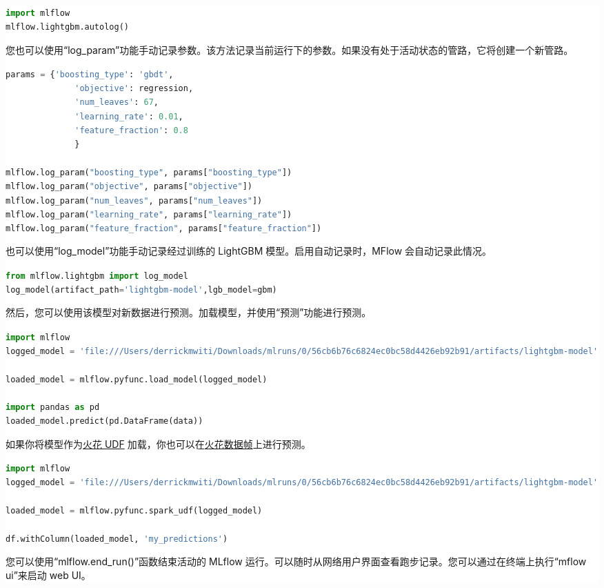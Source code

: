 ```py
import mlflow
mlflow.lightgbm.autolog()
```

您也可以使用“log_param”功能手动记录参数。该方法记录当前运行下的参数。如果没有处于活动状态的管路，它将创建一个新管路。

```py
params = {'boosting_type': 'gbdt',
              'objective': regression,
              'num_leaves': 67,
              'learning_rate': 0.01,
              'feature_fraction': 0.8
              }

mlflow.log_param("boosting_type", params["boosting_type"])
mlflow.log_param("objective", params["objective"])
mlflow.log_param("num_leaves", params["num_leaves"])
mlflow.log_param("learning_rate", params["learning_rate"])
mlflow.log_param("feature_fraction", params["feature_fraction"])
```

也可以使用“log_model”功能手动记录经过训练的 LightGBM 模型。启用自动记录时，MFlow 会自动记录此情况。

```py
from mlflow.lightgbm import log_model
log_model(artifact_path='lightgbm-model',lgb_model=gbm)
```

然后，您可以使用该模型对新数据进行预测。加载模型，并使用“预测”功能进行预测。

```py
import mlflow
logged_model = 'file:///Users/derrickmwiti/Downloads/mlruns/0/56cb6b76c6824ec0bc58d4426eb92b91/artifacts/lightgbm-model'

loaded_model = mlflow.pyfunc.load_model(logged_model)

import pandas as pd
loaded_model.predict(pd.DataFrame(data))
```

如果你将模型作为[火花 UDF](https://web.archive.org/web/20221206203026/https://spark.apache.org/docs/latest/sql-ref-functions-udf-scalar.html) 加载，你也可以在[火花数据帧](https://web.archive.org/web/20221206203026/https://neptune.ai/blog/apache-spark-tutorial)上进行预测。

```py
import mlflow
logged_model = 'file:///Users/derrickmwiti/Downloads/mlruns/0/56cb6b76c6824ec0bc58d4426eb92b91/artifacts/lightgbm-model'

loaded_model = mlflow.pyfunc.spark_udf(logged_model)

df.withColumn(loaded_model, 'my_predictions')
```

您可以使用“mlflow.end_run()”函数结束活动的 MLflow 运行。可以随时从网络用户界面查看跑步记录。您可以通过在终端上执行“mflow ui”来启动 web UI。
